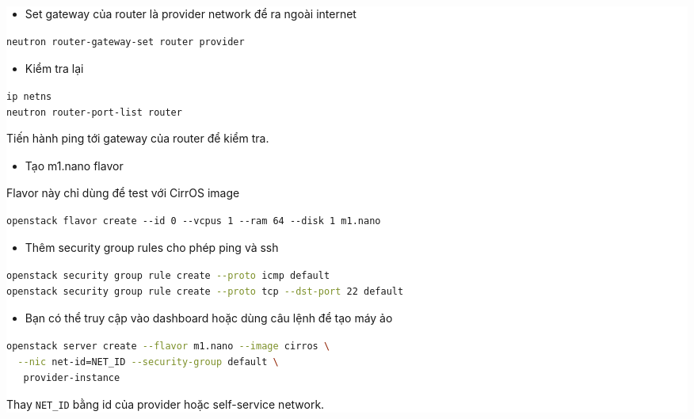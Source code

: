 - Set gateway của router là provider network để ra ngoài internet

`neutron router-gateway-set router provider`

- Kiểm tra lại

``` sh
ip netns
neutron router-port-list router
```

Tiến hành ping tới gateway của router để kiểm tra.

- Tạo m1.nano flavor

Flavor này chỉ dùng để test với CirrOS image

`openstack flavor create --id 0 --vcpus 1 --ram 64 --disk 1 m1.nano`

- Thêm security group rules cho phép ping và ssh

``` sh
openstack security group rule create --proto icmp default
openstack security group rule create --proto tcp --dst-port 22 default
```

- Bạn có thể truy cập vào dashboard hoặc dùng câu lệnh để tạo máy ảo

``` sh
openstack server create --flavor m1.nano --image cirros \
  --nic net-id=NET_ID --security-group default \
   provider-instance
```

Thay `NET_ID` bằng id của provider hoặc self-service network.

